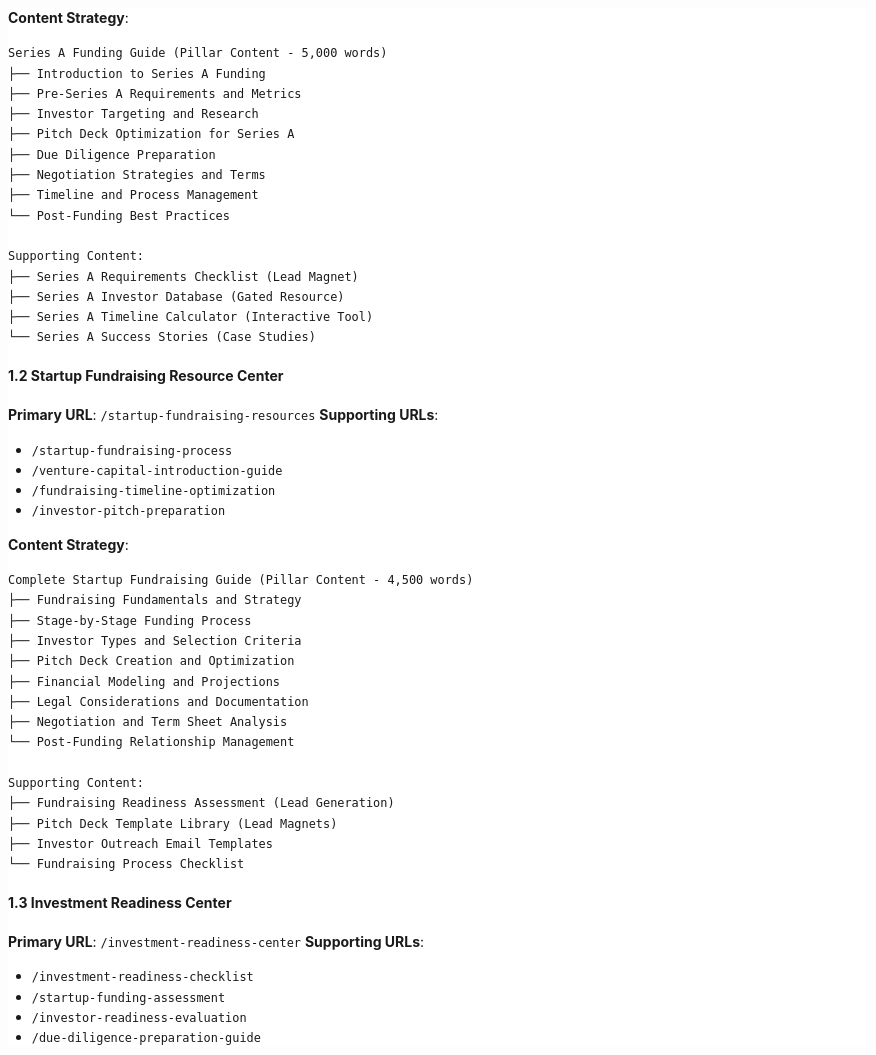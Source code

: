 **Content Strategy**:
```
Series A Funding Guide (Pillar Content - 5,000 words)
├── Introduction to Series A Funding
├── Pre-Series A Requirements and Metrics
├── Investor Targeting and Research
├── Pitch Deck Optimization for Series A
├── Due Diligence Preparation
├── Negotiation Strategies and Terms
├── Timeline and Process Management
└── Post-Funding Best Practices

Supporting Content:
├── Series A Requirements Checklist (Lead Magnet)
├── Series A Investor Database (Gated Resource)
├── Series A Timeline Calculator (Interactive Tool)
└── Series A Success Stories (Case Studies)
```

#### 1.2 Startup Fundraising Resource Center
**Primary URL**: `/startup-fundraising-resources`
**Supporting URLs**:
- `/startup-fundraising-process`
- `/venture-capital-introduction-guide`
- `/fundraising-timeline-optimization`
- `/investor-pitch-preparation`

**Content Strategy**:
```
Complete Startup Fundraising Guide (Pillar Content - 4,500 words)
├── Fundraising Fundamentals and Strategy
├── Stage-by-Stage Funding Process
├── Investor Types and Selection Criteria
├── Pitch Deck Creation and Optimization
├── Financial Modeling and Projections
├── Legal Considerations and Documentation
├── Negotiation and Term Sheet Analysis
└── Post-Funding Relationship Management

Supporting Content:
├── Fundraising Readiness Assessment (Lead Generation)
├── Pitch Deck Template Library (Lead Magnets)
├── Investor Outreach Email Templates
└── Fundraising Process Checklist
```

#### 1.3 Investment Readiness Center
**Primary URL**: `/investment-readiness-center`
**Supporting URLs**:
- `/investment-readiness-checklist`
- `/startup-funding-assessment`
- `/investor-readiness-evaluation`
- `/due-diligence-preparation-guide`
